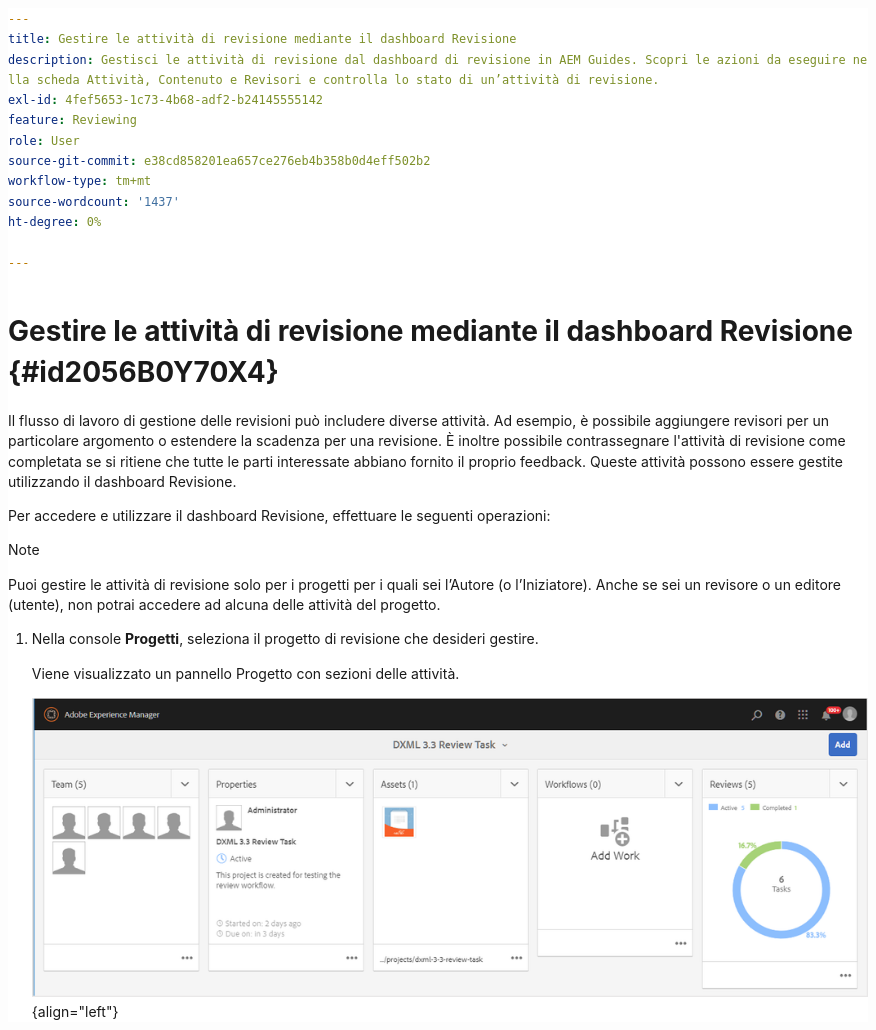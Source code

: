 ```yaml
---
title: Gestire le attività di revisione mediante il dashboard Revisione
description: Gestisci le attività di revisione dal dashboard di revisione in AEM Guides. Scopri le azioni da eseguire nella scheda Attività, Contenuto e Revisori e controlla lo stato di un’attività di revisione.
exl-id: 4fef5653-1c73-4b68-adf2-b24145555142
feature: Reviewing
role: User
source-git-commit: e38cd858201ea657ce276eb4b358b0d4eff502b2
workflow-type: tm+mt
source-wordcount: '1437'
ht-degree: 0%

---
```


# Gestire le attività di revisione mediante il dashboard Revisione {#id2056B0Y70X4}

Il flusso di lavoro di gestione delle revisioni può includere diverse attività. Ad esempio, è possibile aggiungere revisori per un particolare argomento o estendere la scadenza per una revisione. È inoltre possibile contrassegnare l&#39;attività di revisione come completata se si ritiene che tutte le parti interessate abbiano fornito il proprio feedback. Queste attività possono essere gestite utilizzando il dashboard Revisione.

Per accedere e utilizzare il dashboard Revisione, effettuare le seguenti operazioni:

>[!NOTE]
>
> Puoi gestire le attività di revisione solo per i progetti per i quali sei l’Autore \(o l’Iniziatore\). Anche se sei un revisore o un editore \(utente\), non potrai accedere ad alcuna delle attività del progetto.

1. Nella console **Progetti**, seleziona il progetto di revisione che desideri gestire.

   Viene visualizzato un pannello Progetto con sezioni delle attività.

   ![](images/review-management.png){align="left"}
